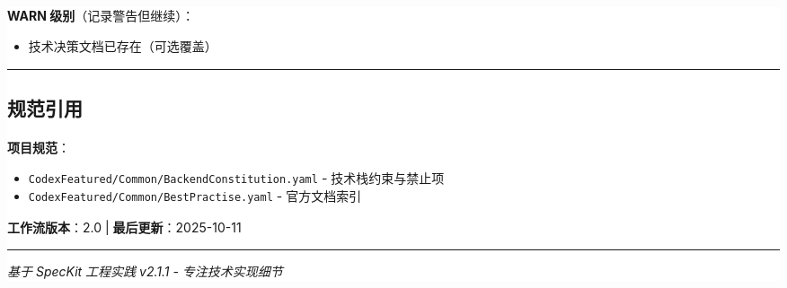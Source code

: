 **WARN 级别**（记录警告但继续）：
- 技术决策文档已存在（可选覆盖）

---

## 规范引用

**项目规范**：
- `CodexFeatured/Common/BackendConstitution.yaml` - 技术栈约束与禁止项
- `CodexFeatured/Common/BestPractise.yaml` - 官方文档索引

**工作流版本**：2.0 | **最后更新**：2025-10-11

---

*基于 SpecKit 工程实践 v2.1.1 - 专注技术实现细节*

